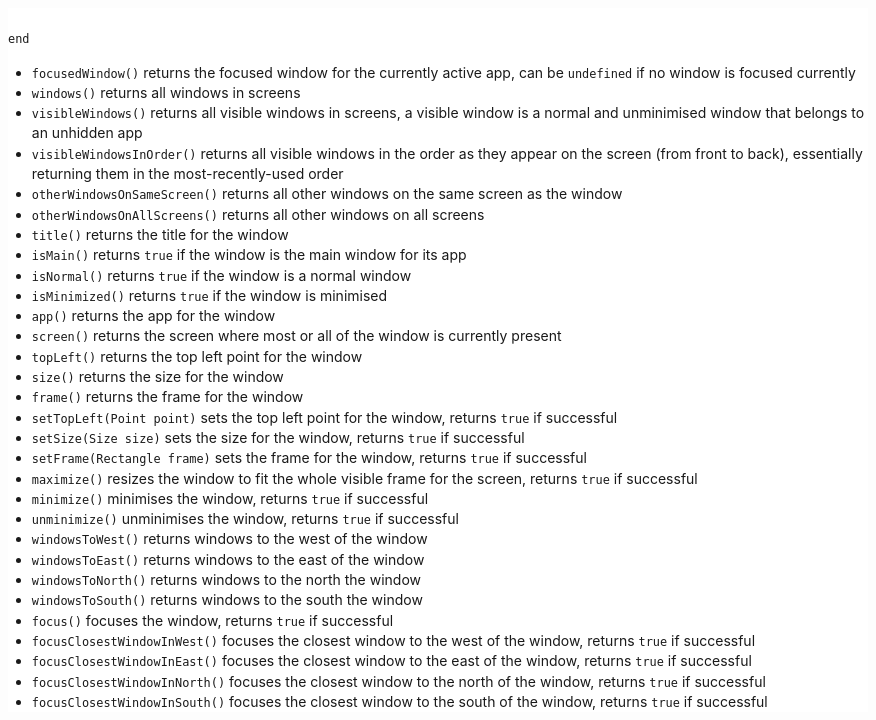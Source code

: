 ```java

end
```

- `focusedWindow()` returns the focused window for the currently active app, can be `undefined` if no window is focused currently
- `windows()` returns all windows in screens
- `visibleWindows()` returns all visible windows in screens, a visible window is a normal and unminimised window that belongs to an unhidden app
- `visibleWindowsInOrder()` returns all visible windows in the order as they appear on the screen (from front to back), essentially returning them in the most-recently-used order
- `otherWindowsOnSameScreen()` returns all other windows on the same screen as the window
- `otherWindowsOnAllScreens()` returns all other windows on all screens
- `title()` returns the title for the window
- `isMain()` returns `true` if the window is the main window for its app
- `isNormal()` returns `true` if the window is a normal window
- `isMinimized()` returns `true` if the window is minimised
- `app()` returns the app for the window
- `screen()` returns the screen where most or all of the window is currently present
- `topLeft()` returns the top left point for the window
- `size()` returns the size for the window
- `frame()` returns the frame for the window
- `setTopLeft(Point point)` sets the top left point for the window, returns `true` if successful
- `setSize(Size size)` sets the size for the window, returns `true` if successful
- `setFrame(Rectangle frame)` sets the frame for the window, returns `true` if successful
- `maximize()` resizes the window to fit the whole visible frame for the screen, returns `true` if successful
- `minimize()` minimises the window, returns `true` if successful
- `unminimize()` unminimises the window, returns `true` if successful
- `windowsToWest()` returns windows to the west of the window
- `windowsToEast()` returns windows to the east of the window
- `windowsToNorth()` returns windows to the north the window
- `windowsToSouth()` returns windows to the south the window
- `focus()` focuses the window, returns `true` if successful
- `focusClosestWindowInWest()` focuses the closest window to the west of the window, returns `true` if successful
- `focusClosestWindowInEast()` focuses the closest window to the east of the window, returns `true` if successful
- `focusClosestWindowInNorth()` focuses the closest window to the north of the window, returns `true` if successful
- `focusClosestWindowInSouth()` focuses the closest window to the south of the window, returns `true` if successful
